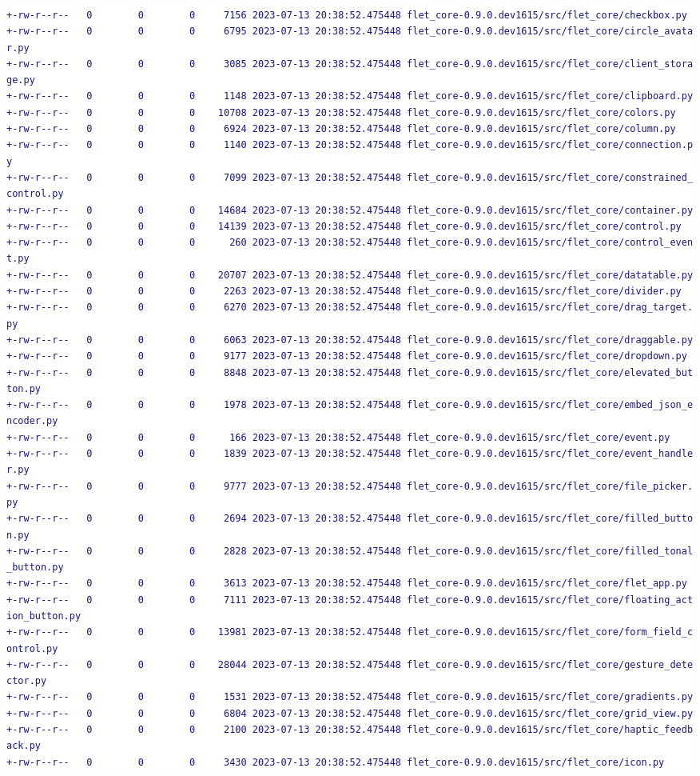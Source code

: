 ```diff
+-rw-r--r--   0        0        0     7156 2023-07-13 20:38:52.475448 flet_core-0.9.0.dev1615/src/flet_core/checkbox.py
+-rw-r--r--   0        0        0     6795 2023-07-13 20:38:52.475448 flet_core-0.9.0.dev1615/src/flet_core/circle_avatar.py
+-rw-r--r--   0        0        0     3085 2023-07-13 20:38:52.475448 flet_core-0.9.0.dev1615/src/flet_core/client_storage.py
+-rw-r--r--   0        0        0     1148 2023-07-13 20:38:52.475448 flet_core-0.9.0.dev1615/src/flet_core/clipboard.py
+-rw-r--r--   0        0        0    10708 2023-07-13 20:38:52.475448 flet_core-0.9.0.dev1615/src/flet_core/colors.py
+-rw-r--r--   0        0        0     6924 2023-07-13 20:38:52.475448 flet_core-0.9.0.dev1615/src/flet_core/column.py
+-rw-r--r--   0        0        0     1140 2023-07-13 20:38:52.475448 flet_core-0.9.0.dev1615/src/flet_core/connection.py
+-rw-r--r--   0        0        0     7099 2023-07-13 20:38:52.475448 flet_core-0.9.0.dev1615/src/flet_core/constrained_control.py
+-rw-r--r--   0        0        0    14684 2023-07-13 20:38:52.475448 flet_core-0.9.0.dev1615/src/flet_core/container.py
+-rw-r--r--   0        0        0    14139 2023-07-13 20:38:52.475448 flet_core-0.9.0.dev1615/src/flet_core/control.py
+-rw-r--r--   0        0        0      260 2023-07-13 20:38:52.475448 flet_core-0.9.0.dev1615/src/flet_core/control_event.py
+-rw-r--r--   0        0        0    20707 2023-07-13 20:38:52.475448 flet_core-0.9.0.dev1615/src/flet_core/datatable.py
+-rw-r--r--   0        0        0     2263 2023-07-13 20:38:52.475448 flet_core-0.9.0.dev1615/src/flet_core/divider.py
+-rw-r--r--   0        0        0     6270 2023-07-13 20:38:52.475448 flet_core-0.9.0.dev1615/src/flet_core/drag_target.py
+-rw-r--r--   0        0        0     6063 2023-07-13 20:38:52.475448 flet_core-0.9.0.dev1615/src/flet_core/draggable.py
+-rw-r--r--   0        0        0     9177 2023-07-13 20:38:52.475448 flet_core-0.9.0.dev1615/src/flet_core/dropdown.py
+-rw-r--r--   0        0        0     8848 2023-07-13 20:38:52.475448 flet_core-0.9.0.dev1615/src/flet_core/elevated_button.py
+-rw-r--r--   0        0        0     1978 2023-07-13 20:38:52.475448 flet_core-0.9.0.dev1615/src/flet_core/embed_json_encoder.py
+-rw-r--r--   0        0        0      166 2023-07-13 20:38:52.475448 flet_core-0.9.0.dev1615/src/flet_core/event.py
+-rw-r--r--   0        0        0     1839 2023-07-13 20:38:52.475448 flet_core-0.9.0.dev1615/src/flet_core/event_handler.py
+-rw-r--r--   0        0        0     9777 2023-07-13 20:38:52.475448 flet_core-0.9.0.dev1615/src/flet_core/file_picker.py
+-rw-r--r--   0        0        0     2694 2023-07-13 20:38:52.475448 flet_core-0.9.0.dev1615/src/flet_core/filled_button.py
+-rw-r--r--   0        0        0     2828 2023-07-13 20:38:52.475448 flet_core-0.9.0.dev1615/src/flet_core/filled_tonal_button.py
+-rw-r--r--   0        0        0     3613 2023-07-13 20:38:52.475448 flet_core-0.9.0.dev1615/src/flet_core/flet_app.py
+-rw-r--r--   0        0        0     7111 2023-07-13 20:38:52.475448 flet_core-0.9.0.dev1615/src/flet_core/floating_action_button.py
+-rw-r--r--   0        0        0    13981 2023-07-13 20:38:52.475448 flet_core-0.9.0.dev1615/src/flet_core/form_field_control.py
+-rw-r--r--   0        0        0    28044 2023-07-13 20:38:52.475448 flet_core-0.9.0.dev1615/src/flet_core/gesture_detector.py
+-rw-r--r--   0        0        0     1531 2023-07-13 20:38:52.475448 flet_core-0.9.0.dev1615/src/flet_core/gradients.py
+-rw-r--r--   0        0        0     6804 2023-07-13 20:38:52.475448 flet_core-0.9.0.dev1615/src/flet_core/grid_view.py
+-rw-r--r--   0        0        0     2100 2023-07-13 20:38:52.475448 flet_core-0.9.0.dev1615/src/flet_core/haptic_feedback.py
+-rw-r--r--   0        0        0     3430 2023-07-13 20:38:52.475448 flet_core-0.9.0.dev1615/src/flet_core/icon.py
```